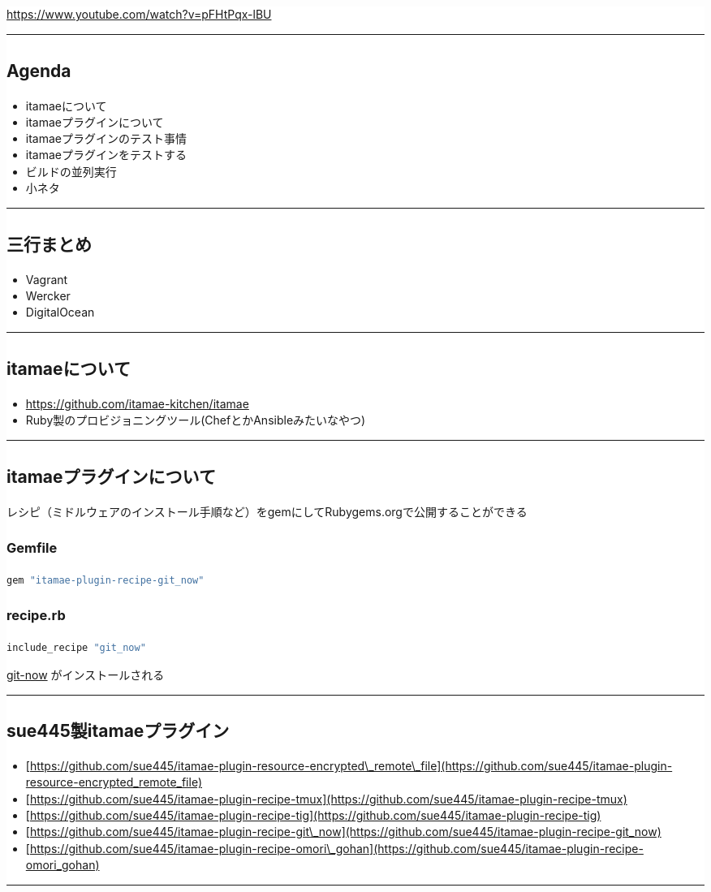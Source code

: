 https://www.youtube.com/watch?v=pFHtPqx-lBU

---
## Agenda
* itamaeについて
* itamaeプラグインについて
* itamaeプラグインのテスト事情
* itamaeプラグインをテストする
* ビルドの並列実行
* 小ネタ

---
## 三行まとめ
* Vagrant
* Wercker
* DigitalOcean

---
## itamaeについて
* https://github.com/itamae-kitchen/itamae
* Ruby製のプロビジョニングツール(ChefとかAnsibleみたいなやつ)

---
## itamaeプラグインについて
レシピ（ミドルウェアのインストール手順など）をgemにしてRubygems.orgで公開することができる

### Gemfile

```ruby
gem "itamae-plugin-recipe-git_now"
```

### recipe.rb

```ruby
include_recipe "git_now"
```

[git-now](https://github.com/iwata/git-now) がインストールされる

---
## sue445製itamaeプラグイン
* [https://github.com/sue445/itamae-plugin-resource-encrypted\_remote\_file](https://github.com/sue445/itamae-plugin-resource-encrypted_remote_file)
* [https://github.com/sue445/itamae-plugin-recipe-tmux](https://github.com/sue445/itamae-plugin-recipe-tmux)
* [https://github.com/sue445/itamae-plugin-recipe-tig](https://github.com/sue445/itamae-plugin-recipe-tig)
* [https://github.com/sue445/itamae-plugin-recipe-git\_now](https://github.com/sue445/itamae-plugin-recipe-git_now)
* [https://github.com/sue445/itamae-plugin-recipe-omori\_gohan](https://github.com/sue445/itamae-plugin-recipe-omori_gohan)

---